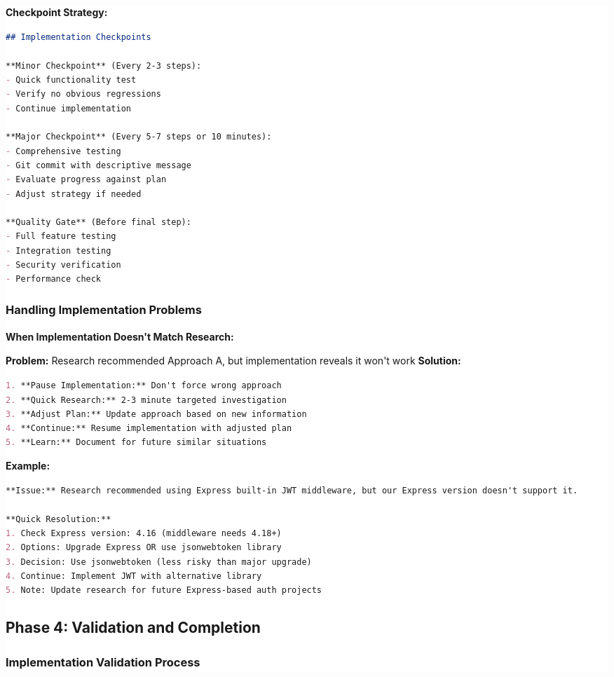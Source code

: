 **Checkpoint Strategy:**

```markdown
## Implementation Checkpoints

**Minor Checkpoint** (Every 2-3 steps):
- Quick functionality test
- Verify no obvious regressions
- Continue implementation

**Major Checkpoint** (Every 5-7 steps or 10 minutes):
- Comprehensive testing
- Git commit with descriptive message
- Evaluate progress against plan
- Adjust strategy if needed

**Quality Gate** (Before final step):
- Full feature testing
- Integration testing
- Security verification
- Performance check
```

### Handling Implementation Problems

**When Implementation Doesn't Match Research:**

**Problem:** Research recommended Approach A, but implementation reveals it won't work
**Solution:**

```markdown
1. **Pause Implementation:** Don't force wrong approach
2. **Quick Research:** 2-3 minute targeted investigation
3. **Adjust Plan:** Update approach based on new information
4. **Continue:** Resume implementation with adjusted plan
5. **Learn:** Document for future similar situations
```

**Example:**

```markdown
**Issue:** Research recommended using Express built-in JWT middleware, but our Express version doesn't support it.

**Quick Resolution:**
1. Check Express version: 4.16 (middleware needs 4.18+)
2. Options: Upgrade Express OR use jsonwebtoken library
3. Decision: Use jsonwebtoken (less risky than major upgrade)
4. Continue: Implement JWT with alternative library
5. Note: Update research for future Express-based auth projects
```

## Phase 4: Validation and Completion

### Implementation Validation Process
